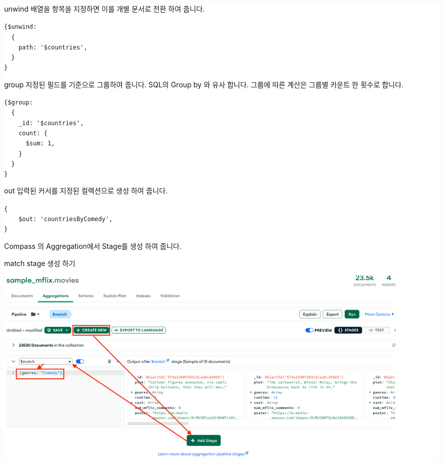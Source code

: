 unwind
배열을 항목을 지정하면 이를 개별 문서로 전환 하여 줍니다.  

````
{$unwind: 
  {
    path: '$countries',
  }
}
````

group
지정된 필드를 기준으로 그룹하여 줍니다. SQL의 Group by 와 유사 합니다. 그룹에 따른 계산은 그룹별 카운트 한 횟수로 합니다. 

````
{$group: 
  {
    _id: '$countries',
    count: {
      $sum: 1,
    }
  }
}
````

out
입력된 커서를 지정된 컬렉션으로 생성 하여 줍니다.

````
{
    $out: 'countriesByComedy',
}
````

Compass 의 Aggregation에서 Stage를 생성 하여 줍니다.   

match stage 생성 하기   

<img src="/01.CRUD and MQL/images/image25.png" width="90%" height="90%">     
